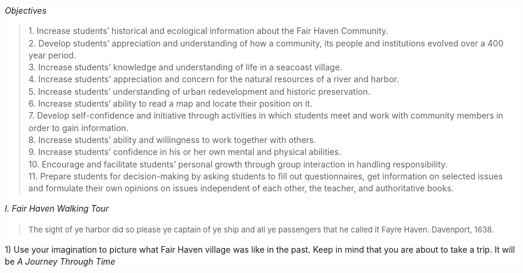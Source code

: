 </p>
<p>
<i>
Objectives
</i>
</p>
<blockquote>
<dl>
<dt>
1. Increase students’ historical and ecological information about the Fair Haven Community.
<dt>
2. Develop students’ appreciation and understanding of how a community, its people and institutions evolved over a 400 year period.
<dt>
3. Increase students’ knowledge and understanding of life in a seacoast village.
<dt>
4. Increase students’ appreciation and concern for the natural resources of a river and harbor.
<dt>
5. Increase students’ understanding of urban redevelopment and historic preservation.
<dt>
6. Increase students’ ability to read a map and locate their position on it.
<dt>
7. Develop self-confidence and initiative through activities in which students meet and work with community members in order to gain information.
<dt>
8. Increase students’ ability and willingness to work together with others.
<dt>
9. Increase students’ confidence in his or her own mental and physical abilities.
<dt>
10. Encourage and facilitate students’ personal growth through group interaction in handling responsibility.
<dt>
11. Prepare students for decision-making by asking students to fill out questionnaires, get information on selected issues and formulate their own opinions on issues independent of each other, the teacher, and authoritative books.
</dt>
</dt>
</dt>
</dt>
</dt>
</dt>
</dt>
</dt>
</dt>
</dt>
</dt>
</dl>
</blockquote>
<p>
<i>
I. Fair Haven Walking Tour
</i>
</p>
<blockquote>
<font size="-1">
The sight of ye harbor did so please ye captain of ye ship and all ye passengers that he called it Fayre Haven. Davenport, 1638.
</font>
</blockquote>
1) Use your imagination to picture what Fair Haven village was like in the past. Keep in mind that you are about to take a trip. It will be
<i>
A Journey Through Time
</i>